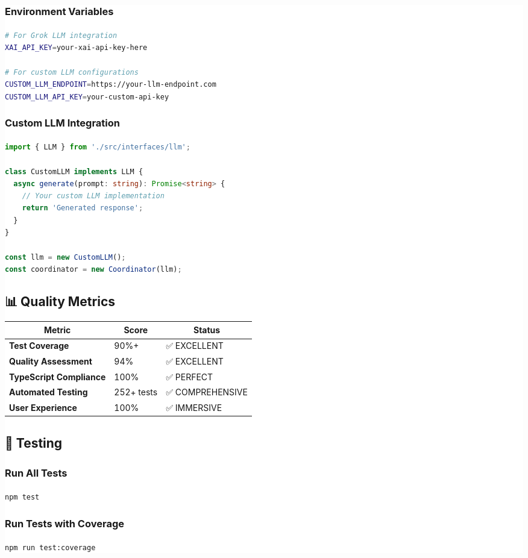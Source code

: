 ### Environment Variables

```bash
# For Grok LLM integration
XAI_API_KEY=your-xai-api-key-here

# For custom LLM configurations
CUSTOM_LLM_ENDPOINT=https://your-llm-endpoint.com
CUSTOM_LLM_API_KEY=your-custom-api-key
```

### Custom LLM Integration

```typescript
import { LLM } from './src/interfaces/llm';

class CustomLLM implements LLM {
  async generate(prompt: string): Promise<string> {
    // Your custom LLM implementation
    return 'Generated response';
  }
}

const llm = new CustomLLM();
const coordinator = new Coordinator(llm);
```

## 📊 Quality Metrics

| Metric | Score | Status |
|--------|-------|--------|
| **Test Coverage** | 90%+ | ✅ EXCELLENT |
| **Quality Assessment** | 94% | ✅ EXCELLENT |
| **TypeScript Compliance** | 100% | ✅ PERFECT |
| **Automated Testing** | 252+ tests | ✅ COMPREHENSIVE |
| **User Experience** | 100% | ✅ IMMERSIVE |

## 🧪 Testing

### Run All Tests
```bash
npm test
```

### Run Tests with Coverage
```bash
npm run test:coverage
```
